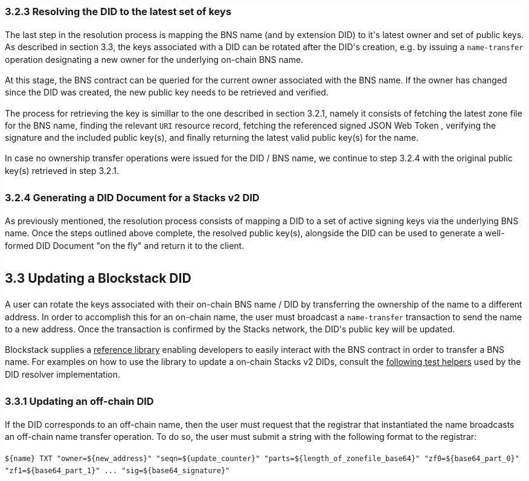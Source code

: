 ### 3.2.3 Resolving the DID to the latest set of keys

The last step in the resolution process is mapping the BNS name (and by
extension DID) to it's latest owner and set of public keys. As described in
section 3.3, the keys associated with a DID can be rotated after the DID's
creation, e.g. by issuing a `name-transfer` operation designating a new owner
for the underlying on-chain BNS name. 

At this stage, the BNS contract can be queried for the current owner associated
with the BNS name. If the owner has changed since the DID was created, the new
public key needs to be retrieved and verified. 

The process for retrieving the key is simillar to the one described in section
3.2.1, namely it consists of fetching the latest zone file for the BNS name,
finding the relevant `URI` resource record, fetching the referenced signed JSON
Web Token , verifying the signature and the included public key(s), and finally
returning the latest valid public key(s) for the name.

In case no ownership transfer operations were issued for the DID / BNS name, we
continue to step 3.2.4 with the original public key(s) retrieved in step 3.2.1.

### 3.2.4  Generating a DID Document for a Stacks v2 DID

As previously mentioned, the resolution process consists of mapping a DID to a set of active signing keys via the underlying BNS name. Once the steps outlined above complete, the resolved public key(s), alongside the DID can be used to generate a well-formed DID Document "on the fly" and return it to the client.

## 3.3 Updating a Blockstack DID

A user can rotate the keys associated with their on-chain BNS name / DID by
transferring the ownership of the name to a different address. In order to
accomplish this for an on-chain name, the user must broadcast a `name-transfer`
transaction to send the name to a new address.  Once the transaction is
confirmed by the Stacks network, the DID's public key will be updated.

Blockstack supplies a [reference library](https://github.com/blockstack/stacks.js/tree/master/packages/bns) enabling developers to easily interact with the BNS contract in order to transfer a BNS name. For examples on how to use the library to update a on-chain Stacks v2 DIDs, consult the [following test helpers](https://github.com/jolocom/Stacks-DID-Resolver/blob/main/src/registrar/index.ts#L171) used by the DID resolver implementation.

### 3.3.1 Updating an off-chain DID

If the DID corresponds to an off-chain name, then the user must request that the
registrar that instantiated the name broadcasts an off-chain name transfer
operation.  To do so, the user must submit a string with the following format to
the registrar:

```
${name} TXT "owner=${new_address}" "seqn=${update_counter}" "parts=${length_of_zonefile_base64}" "zf0=${base64_part_0}" "zf1=${base64_part_1}" ... "sig=${base64_signature}"
```
